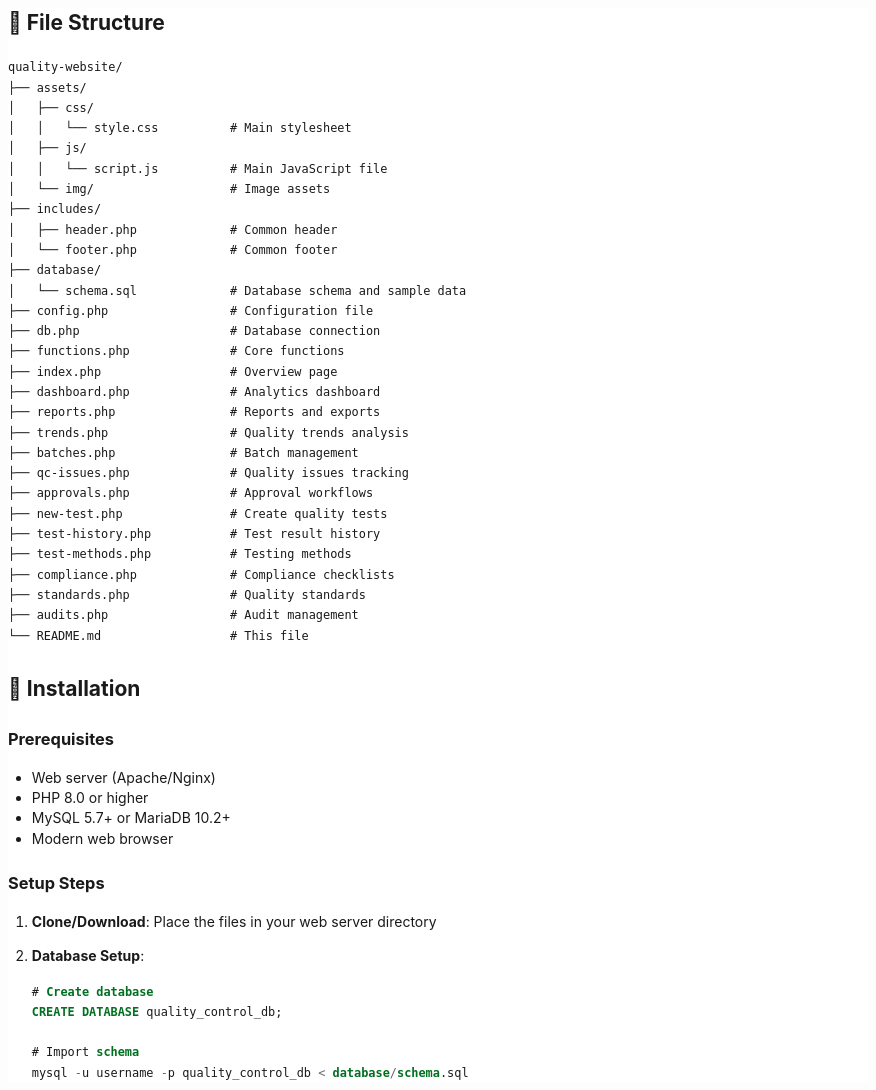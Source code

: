 ## 📁 File Structure

```
quality-website/
├── assets/
│   ├── css/
│   │   └── style.css          # Main stylesheet
│   ├── js/
│   │   └── script.js          # Main JavaScript file
│   └── img/                   # Image assets
├── includes/
│   ├── header.php             # Common header
│   └── footer.php             # Common footer
├── database/
│   └── schema.sql             # Database schema and sample data
├── config.php                 # Configuration file
├── db.php                     # Database connection
├── functions.php              # Core functions
├── index.php                  # Overview page
├── dashboard.php              # Analytics dashboard
├── reports.php                # Reports and exports
├── trends.php                 # Quality trends analysis
├── batches.php                # Batch management
├── qc-issues.php              # Quality issues tracking
├── approvals.php              # Approval workflows
├── new-test.php               # Create quality tests
├── test-history.php           # Test result history
├── test-methods.php           # Testing methods
├── compliance.php             # Compliance checklists
├── standards.php              # Quality standards
├── audits.php                 # Audit management
└── README.md                  # This file
```

## 🚀 Installation

### Prerequisites
- Web server (Apache/Nginx)
- PHP 8.0 or higher
- MySQL 5.7+ or MariaDB 10.2+
- Modern web browser

### Setup Steps

1. **Clone/Download**: Place the files in your web server directory

2. **Database Setup**:
   ```sql
   # Create database
   CREATE DATABASE quality_control_db;
   
   # Import schema
   mysql -u username -p quality_control_db < database/schema.sql
   ```
